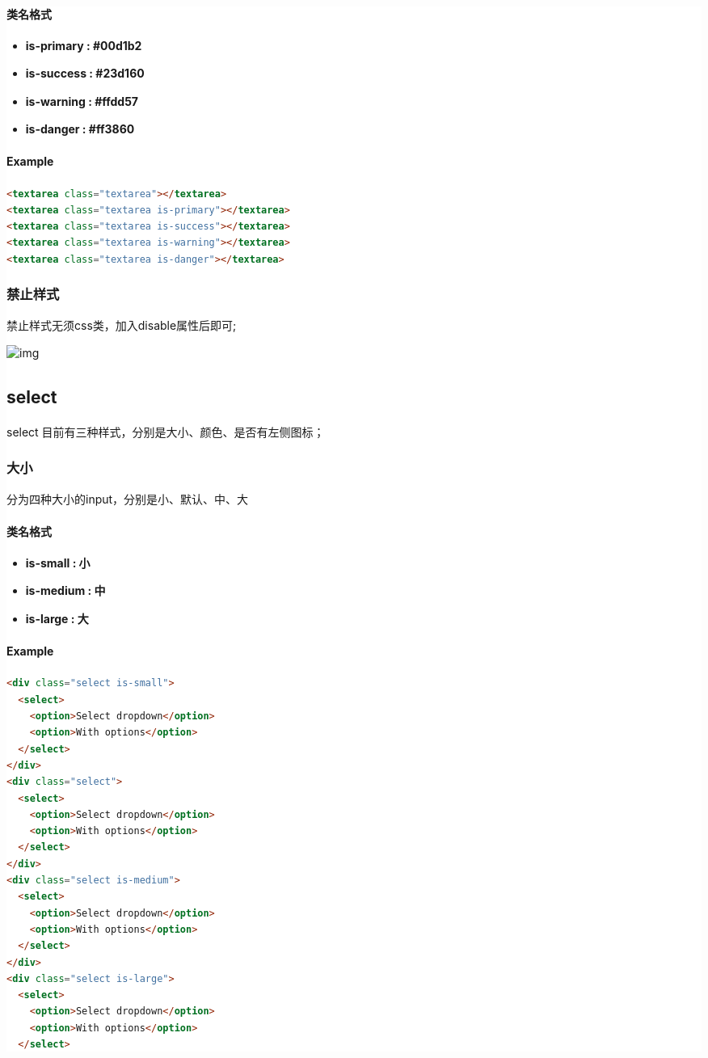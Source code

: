 #### 类名格式

* **is-primary : #00d1b2**

* **is-success : #23d160**

* **is-warning : #ffdd57**

* **is-danger : #ff3860**

#### Example

```html
<textarea class="textarea"></textarea>
<textarea class="textarea is-primary"></textarea>
<textarea class="textarea is-success"></textarea>
<textarea class="textarea is-warning"></textarea>
<textarea class="textarea is-danger"></textarea>
```

### 禁止样式

禁止样式无须css类，加入disable属性后即可;

![img](http://ww1.sinaimg.cn/large/005LOKa8gy1fs7na6jadsj30ei03wgld.jpg)

## select

select 目前有三种样式，分别是大小、颜色、是否有左侧图标；

### 大小

分为四种大小的input，分别是小、默认、中、大

#### 类名格式

* **is-small : 小**

* **is-medium : 中**

* **is-large : 大**

#### Example

```html
<div class="select is-small">
  <select>
    <option>Select dropdown</option>
    <option>With options</option>
  </select>
</div>
<div class="select">
  <select>
    <option>Select dropdown</option>
    <option>With options</option>
  </select>
</div>
<div class="select is-medium">
  <select>
    <option>Select dropdown</option>
    <option>With options</option>
  </select>
</div>
<div class="select is-large">
  <select>
    <option>Select dropdown</option>
    <option>With options</option>
  </select>
```